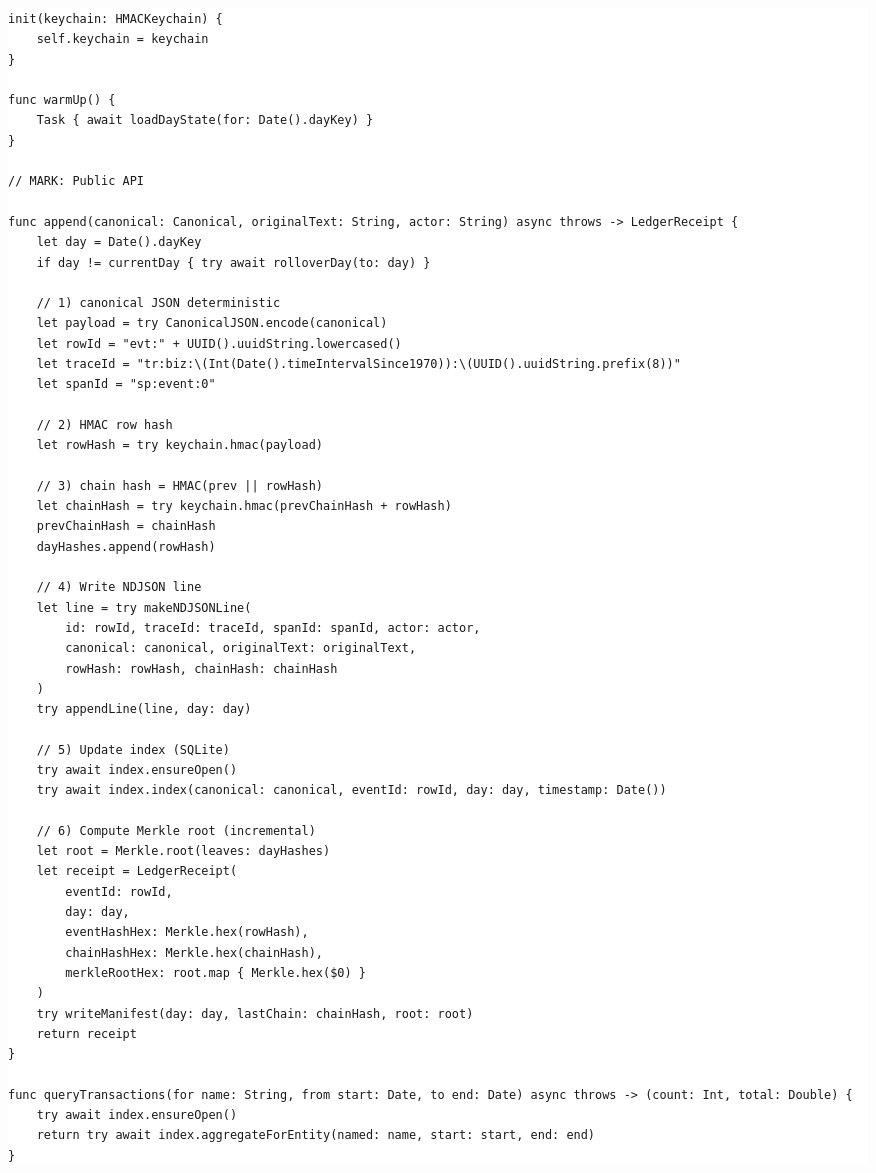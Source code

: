     init(keychain: HMACKeychain) {
        self.keychain = keychain
    }
    
    func warmUp() {
        Task { await loadDayState(for: Date().dayKey) }
    }
    
    // MARK: Public API
    
    func append(canonical: Canonical, originalText: String, actor: String) async throws -> LedgerReceipt {
        let day = Date().dayKey
        if day != currentDay { try await rolloverDay(to: day) }
        
        // 1) canonical JSON deterministic
        let payload = try CanonicalJSON.encode(canonical)
        let rowId = "evt:" + UUID().uuidString.lowercased()
        let traceId = "tr:biz:\(Int(Date().timeIntervalSince1970)):\(UUID().uuidString.prefix(8))"
        let spanId = "sp:event:0"
        
        // 2) HMAC row hash
        let rowHash = try keychain.hmac(payload)
        
        // 3) chain hash = HMAC(prev || rowHash)
        let chainHash = try keychain.hmac(prevChainHash + rowHash)
        prevChainHash = chainHash
        dayHashes.append(rowHash)
        
        // 4) Write NDJSON line
        let line = try makeNDJSONLine(
            id: rowId, traceId: traceId, spanId: spanId, actor: actor,
            canonical: canonical, originalText: originalText,
            rowHash: rowHash, chainHash: chainHash
        )
        try appendLine(line, day: day)
        
        // 5) Update index (SQLite)
        try await index.ensureOpen()
        try await index.index(canonical: canonical, eventId: rowId, day: day, timestamp: Date())
        
        // 6) Compute Merkle root (incremental)
        let root = Merkle.root(leaves: dayHashes)
        let receipt = LedgerReceipt(
            eventId: rowId,
            day: day,
            eventHashHex: Merkle.hex(rowHash),
            chainHashHex: Merkle.hex(chainHash),
            merkleRootHex: root.map { Merkle.hex($0) }
        )
        try writeManifest(day: day, lastChain: chainHash, root: root)
        return receipt
    }
    
    func queryTransactions(for name: String, from start: Date, to end: Date) async throws -> (count: Int, total: Double) {
        try await index.ensureOpen()
        return try await index.aggregateForEntity(named: name, start: start, end: end)
    }
    